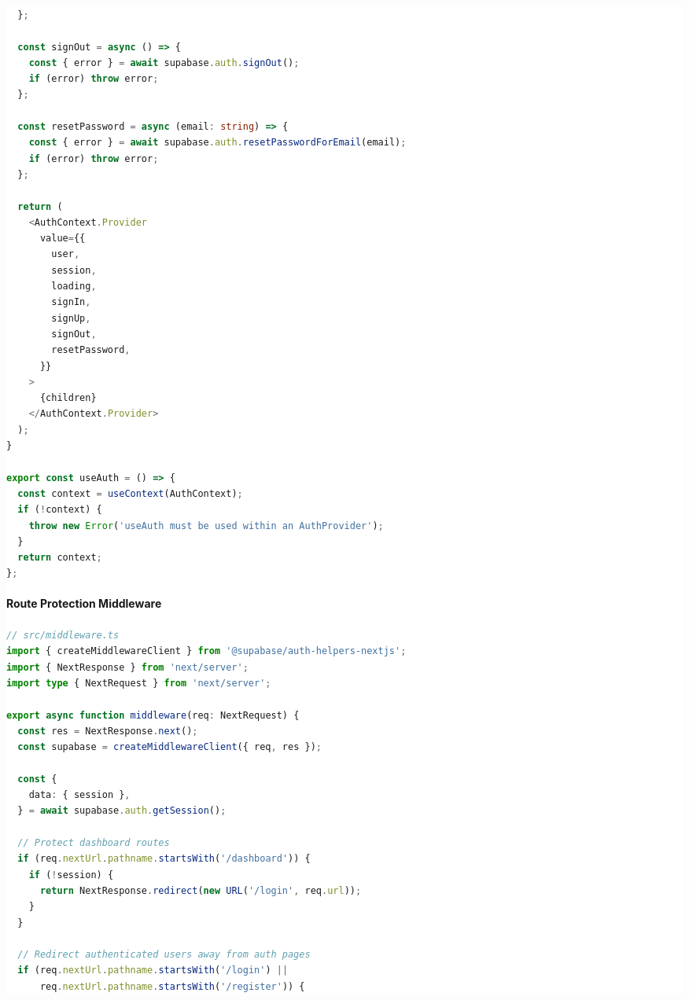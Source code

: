 ```typescript
  };

  const signOut = async () => {
    const { error } = await supabase.auth.signOut();
    if (error) throw error;
  };

  const resetPassword = async (email: string) => {
    const { error } = await supabase.auth.resetPasswordForEmail(email);
    if (error) throw error;
  };

  return (
    <AuthContext.Provider
      value={{
        user,
        session,
        loading,
        signIn,
        signUp,
        signOut,
        resetPassword,
      }}
    >
      {children}
    </AuthContext.Provider>
  );
}

export const useAuth = () => {
  const context = useContext(AuthContext);
  if (!context) {
    throw new Error('useAuth must be used within an AuthProvider');
  }
  return context;
};
```

#### **Route Protection Middleware**
```typescript
// src/middleware.ts
import { createMiddlewareClient } from '@supabase/auth-helpers-nextjs';
import { NextResponse } from 'next/server';
import type { NextRequest } from 'next/server';

export async function middleware(req: NextRequest) {
  const res = NextResponse.next();
  const supabase = createMiddlewareClient({ req, res });

  const {
    data: { session },
  } = await supabase.auth.getSession();

  // Protect dashboard routes
  if (req.nextUrl.pathname.startsWith('/dashboard')) {
    if (!session) {
      return NextResponse.redirect(new URL('/login', req.url));
    }
  }

  // Redirect authenticated users away from auth pages
  if (req.nextUrl.pathname.startsWith('/login') || 
      req.nextUrl.pathname.startsWith('/register')) {
```